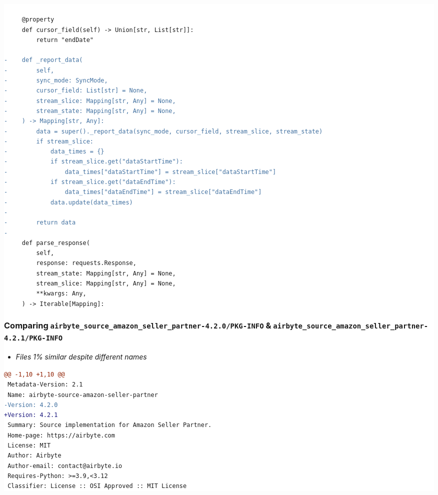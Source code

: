 ```diff
 
     @property
     def cursor_field(self) -> Union[str, List[str]]:
         return "endDate"
 
-    def _report_data(
-        self,
-        sync_mode: SyncMode,
-        cursor_field: List[str] = None,
-        stream_slice: Mapping[str, Any] = None,
-        stream_state: Mapping[str, Any] = None,
-    ) -> Mapping[str, Any]:
-        data = super()._report_data(sync_mode, cursor_field, stream_slice, stream_state)
-        if stream_slice:
-            data_times = {}
-            if stream_slice.get("dataStartTime"):
-                data_times["dataStartTime"] = stream_slice["dataStartTime"]
-            if stream_slice.get("dataEndTime"):
-                data_times["dataEndTime"] = stream_slice["dataEndTime"]
-            data.update(data_times)
-
-        return data
-
     def parse_response(
         self,
         response: requests.Response,
         stream_state: Mapping[str, Any] = None,
         stream_slice: Mapping[str, Any] = None,
         **kwargs: Any,
     ) -> Iterable[Mapping]:
```

### Comparing `airbyte_source_amazon_seller_partner-4.2.0/PKG-INFO` & `airbyte_source_amazon_seller_partner-4.2.1/PKG-INFO`

 * *Files 1% similar despite different names*

```diff
@@ -1,10 +1,10 @@
 Metadata-Version: 2.1
 Name: airbyte-source-amazon-seller-partner
-Version: 4.2.0
+Version: 4.2.1
 Summary: Source implementation for Amazon Seller Partner.
 Home-page: https://airbyte.com
 License: MIT
 Author: Airbyte
 Author-email: contact@airbyte.io
 Requires-Python: >=3.9,<3.12
 Classifier: License :: OSI Approved :: MIT License
```

